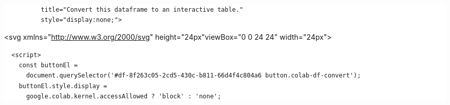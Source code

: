               title="Convert this dataframe to an interactive table."
              style="display:none;">

  <svg xmlns="http://www.w3.org/2000/svg" height="24px"viewBox="0 0 24 24"
       width="24px">
    <path d="M0 0h24v24H0V0z" fill="none"/>
    <path d="M18.56 5.44l.94 2.06.94-2.06 2.06-.94-2.06-.94-.94-2.06-.94 2.06-2.06.94zm-11 1L8.5 8.5l.94-2.06 2.06-.94-2.06-.94L8.5 2.5l-.94 2.06-2.06.94zm10 10l.94 2.06.94-2.06 2.06-.94-2.06-.94-.94-2.06-.94 2.06-2.06.94z"/><path d="M17.41 7.96l-1.37-1.37c-.4-.4-.92-.59-1.43-.59-.52 0-1.04.2-1.43.59L10.3 9.45l-7.72 7.72c-.78.78-.78 2.05 0 2.83L4 21.41c.39.39.9.59 1.41.59.51 0 1.02-.2 1.41-.59l7.78-7.78 2.81-2.81c.8-.78.8-2.07 0-2.86zM5.41 20L4 18.59l7.72-7.72 1.47 1.35L5.41 20z"/>
  </svg>
      </button>

  <style>
    .colab-df-container {
      display:flex;
      flex-wrap:wrap;
      gap: 12px;
    }

    .colab-df-convert {
      background-color: #E8F0FE;
      border: none;
      border-radius: 50%;
      cursor: pointer;
      display: none;
      fill: #1967D2;
      height: 32px;
      padding: 0 0 0 0;
      width: 32px;
    }

    .colab-df-convert:hover {
      background-color: #E2EBFA;
      box-shadow: 0px 1px 2px rgba(60, 64, 67, 0.3), 0px 1px 3px 1px rgba(60, 64, 67, 0.15);
      fill: #174EA6;
    }

    [theme=dark] .colab-df-convert {
      background-color: #3B4455;
      fill: #D2E3FC;
    }

    [theme=dark] .colab-df-convert:hover {
      background-color: #434B5C;
      box-shadow: 0px 1px 3px 1px rgba(0, 0, 0, 0.15);
      filter: drop-shadow(0px 1px 2px rgba(0, 0, 0, 0.3));
      fill: #FFFFFF;
    }
  </style>

      <script>
        const buttonEl =
          document.querySelector('#df-8f263c05-2cd5-430c-b811-66d4f4c804a6 button.colab-df-convert');
        buttonEl.style.display =
          google.colab.kernel.accessAllowed ? 'block' : 'none';
